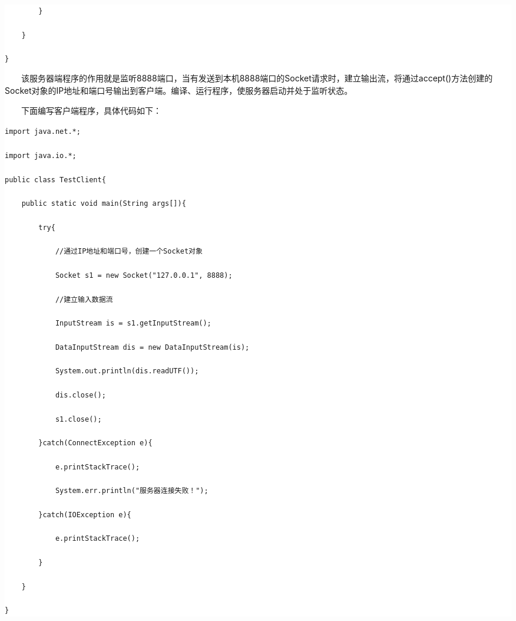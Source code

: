 ```
        }

    }

}
```


&emsp;&emsp;该服务器端程序的作用就是监听8888端口，当有发送到本机8888端口的Socket请求时，建立输出流，将通过accept()方法创建的Socket对象的IP地址和端口号输出到客户端。编译、运行程序，使服务器启动并处于监听状态。

&emsp;&emsp;下面编写客户端程序，具体代码如下：


```
import java.net.*;

import java.io.*;

public class TestClient{

    public static void main(String args[]){

        try{

            //通过IP地址和端口号，创建一个Socket对象

            Socket s1 = new Socket("127.0.0.1", 8888);

            //建立输入数据流

            InputStream is = s1.getInputStream();

            DataInputStream dis = new DataInputStream(is);

            System.out.println(dis.readUTF());

            dis.close();

            s1.close();

        }catch(ConnectException e){

            e.printStackTrace();

            System.err.println("服务器连接失败！");

        }catch(IOException e){

            e.printStackTrace();

        }

    }

}
```
